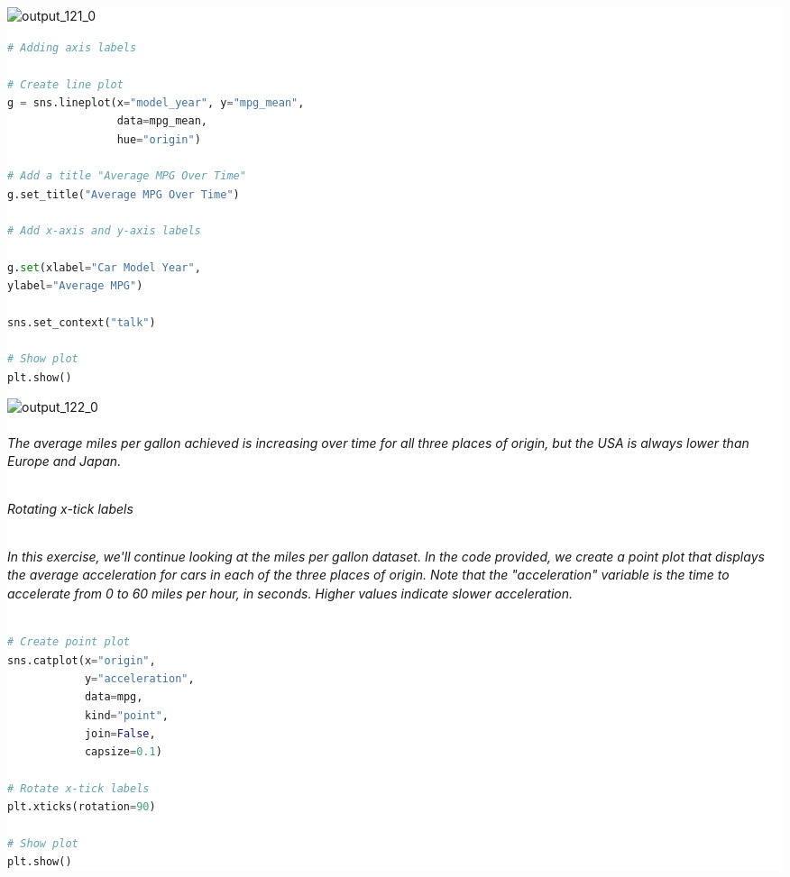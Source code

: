 
![output_121_0](https://user-images.githubusercontent.com/49030506/78625066-0c2e3a00-7859-11ea-9eff-9fad3ec1cfc1.png)



```python
# Adding axis labels

# Create line plot
g = sns.lineplot(x="model_year", y="mpg_mean", 
                 data=mpg_mean,
                 hue="origin")

# Add a title "Average MPG Over Time"
g.set_title("Average MPG Over Time")

# Add x-axis and y-axis labels

g.set(xlabel="Car Model Year",
ylabel="Average MPG")

sns.set_context("talk")

# Show plot
plt.show()

```


![output_122_0](https://user-images.githubusercontent.com/49030506/78625067-0c2e3a00-7859-11ea-9b2c-26b745e4b8db.png)


###### The average miles per gallon achieved is increasing over time for all three places of origin, but the USA is always lower than Europe and Japan.

###### Rotating x-tick labels
###### In this exercise, we'll continue looking at the miles per gallon dataset. In the code provided, we create a point plot that displays the average acceleration for cars in each of the three places of origin. Note that the "acceleration" variable is the time to accelerate from 0 to 60 miles per hour, in seconds. Higher values indicate slower acceleration.


```python
# Create point plot
sns.catplot(x="origin", 
            y="acceleration", 
            data=mpg, 
            kind="point", 
            join=False, 
            capsize=0.1)

# Rotate x-tick labels
plt.xticks(rotation=90)

# Show plot
plt.show()
```
